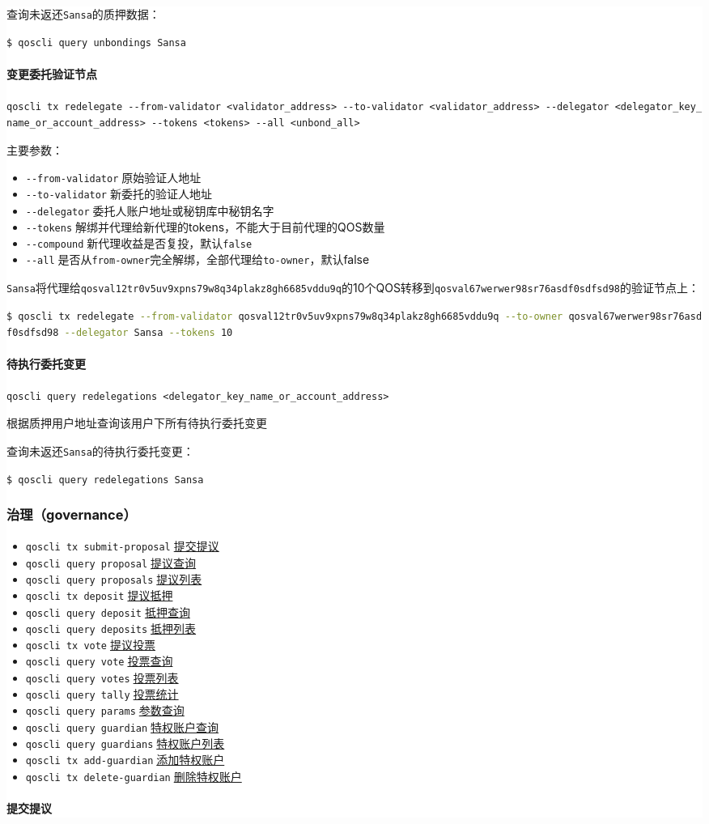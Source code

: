 查询未返还`Sansa`的质押数据：
```bash
$ qoscli query unbondings Sansa
```

#### 变更委托验证节点

`qoscli tx redelegate --from-validator <validator_address> --to-validator <validator_address> --delegator <delegator_key_name_or_account_address> --tokens <tokens> --all <unbond_all>`

主要参数：

- `--from-validator`    原始验证人地址
- `--to-validator`      新委托的验证人地址
- `--delegator`         委托人账户地址或秘钥库中秘钥名字
- `--tokens`        解绑并代理给新代理的tokens，不能大于目前代理的QOS数量
- `--compound`      新代理收益是否复投，默认`false`
- `--all`           是否从`from-owner`完全解绑，全部代理给`to-owner`，默认false

`Sansa`将代理给`qosval12tr0v5uv9xpns79w8q34plakz8gh6685vddu9q`的10个QOS转移到`qosval67werwer98sr76asdf0sdfsd98`的验证节点上：
```bash
$ qoscli tx redelegate --from-validator qosval12tr0v5uv9xpns79w8q34plakz8gh6685vddu9q --to-owner qosval67werwer98sr76asdf0sdfsd98 --delegator Sansa --tokens 10
```

#### 待执行委托变更

`qoscli query redelegations <delegator_key_name_or_account_address>`

根据质押用户地址查询该用户下所有待执行委托变更

查询未返还`Sansa`的待执行委托变更：
```bash
$ qoscli query redelegations Sansa
```

### 治理（governance）

* `qoscli tx submit-proposal`  [提交提议](#提交提议)
* `qoscli query proposal`      [提议查询](#提议查询)
* `qoscli query proposals`     [提议列表](#提议列表)
* `qoscli tx deposit`          [提议抵押](#提议抵押)
* `qoscli query deposit`       [抵押查询](#抵押查询)
* `qoscli query deposits`      [抵押列表](#抵押列表)
* `qoscli tx vote`             [提议投票](#提议投票)
* `qoscli query vote`          [投票查询](#投票查询)
* `qoscli query votes`         [投票列表](#投票列表)
* `qoscli query tally`         [投票统计](#投票统计)
* `qoscli query params`        [参数查询](#参数查询)
* `qoscli query guardian`      [特权账户查询](#特权账户查询)
* `qoscli query guardians`     [特权账户列表](#特权账户列表)
* `qoscli tx add-guardian`     [添加特权账户](#添加特权账户)
* `qoscli tx delete-guardian`  [删除特权账户](#删除特权账户)

#### 提交提议
